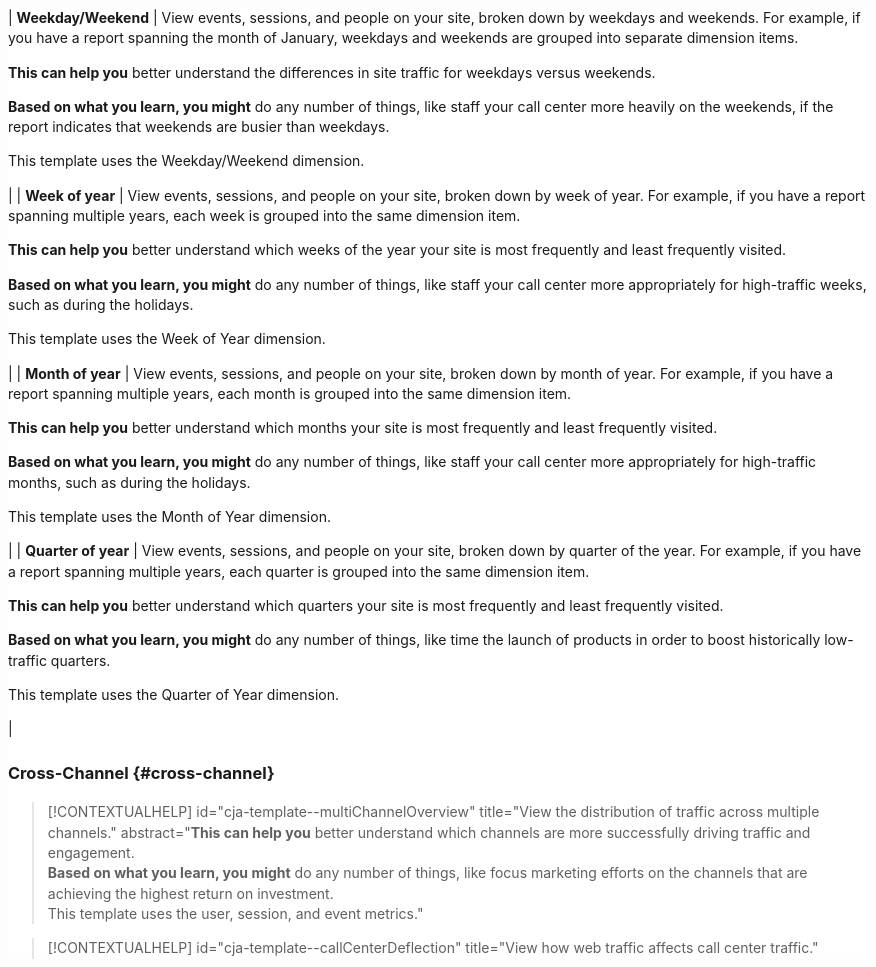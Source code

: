 | **Weekday/Weekend** | View events, sessions, and people on your site, broken down by weekdays and weekends. For example, if you have a report spanning the month of January, weekdays and weekends are grouped into separate dimension items. <p>**This can help you** better understand the differences in site traffic for weekdays versus weekends.</p><p>**Based on what you learn, you might** do any number of things, like staff your call center more heavily on the weekends, if the report indicates that weekends are busier than weekdays.</p><p>This template uses the Weekday/Weekend dimension.</p>  |
| **Week of year** | View events, sessions, and people on your site, broken down by week of year. For example, if you have a report spanning multiple years, each week is grouped into the same dimension item.<p>**This can help you** better understand which weeks of the year your site is most frequently and least frequently visited.</p><p>**Based on what you learn, you might** do any number of things, like staff your call center more appropriately for high-traffic weeks, such as during the holidays.</p><p>This template uses the Week of Year dimension.</p>   |
| **Month of year** | View events, sessions, and people on your site, broken down by month of year. For example, if you have a report spanning multiple years, each month is grouped into the same dimension item.<p>**This can help you** better understand which months your site is most frequently and least frequently visited.</p><p>**Based on what you learn, you might** do any number of things, like staff your call center more appropriately for high-traffic months, such as during the holidays.</p><p>This template uses the Month of Year dimension.</p>   |
| **Quarter of year** | View events, sessions, and people on your site, broken down by quarter of the year. For example, if you have a report spanning multiple years, each quarter is grouped into the same dimension item.<p>**This can help you** better understand which quarters your site is most frequently and least frequently visited.</p><p>**Based on what you learn, you might** do any number of things, like time the launch of products in order to boost historically low-traffic quarters.</p><p>This template uses the Quarter of Year dimension.</p>   |

### Cross-Channel {#cross-channel}





>[!CONTEXTUALHELP]
>id="cja-template--multiChannelOverview"
>title="View the distribution of traffic across multiple channels."
>abstract="**This can help you** better understand which channels are more successfully driving traffic and engagement. <br/>**Based on what you learn, you might** do any number of things, like focus marketing efforts on the channels that are achieving the highest return on investment.<br/>This template uses the user, session, and event metrics."





>[!CONTEXTUALHELP]
>id="cja-template--callCenterDeflection"
>title="View how web traffic affects call center traffic."
